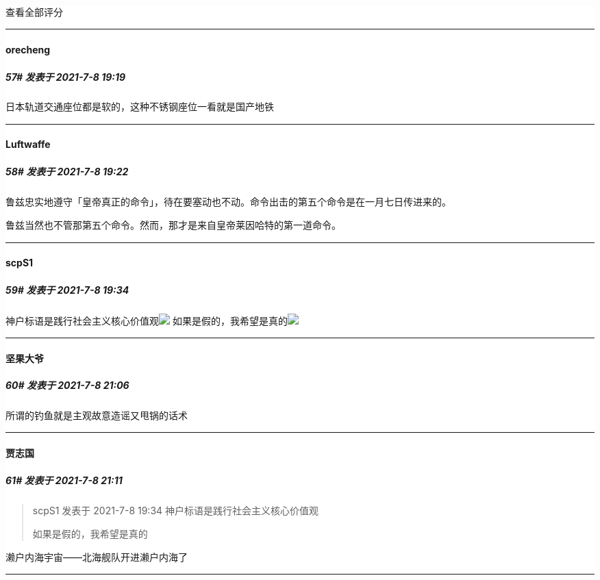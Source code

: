 
查看全部评分


*****

####  orecheng  
##### 57#       发表于 2021-7-8 19:19


日本轨道交通座位都是软的，这种不锈钢座位一看就是国产地铁


*****

####  Luftwaffe  
##### 58#       发表于 2021-7-8 19:22


鲁兹忠实地遵守「皇帝真正的命令」，待在要塞动也不动。命令出击的第五个命令是在一月七日传进来的。

鲁兹当然也不管那第五个命令。然而，那才是来自皇帝莱因哈特的第一道命令。


*****

####  scpS1  
##### 59#       发表于 2021-7-8 19:34


神户标语是践行社会主义核心价值观<img src="https://static.saraba1st.com/image/smiley/face2017/003.png" referrerpolicy="no-referrer">
如果是假的，我希望是真的<img src="https://static.saraba1st.com/image/smiley/face2017/067.png" referrerpolicy="no-referrer">


*****

####  坚果大爷  
##### 60#       发表于 2021-7-8 21:06


所谓的钓鱼就是主观故意造谣又甩锅的话术




*****

####  贾志国  
##### 61#       发表于 2021-7-8 21:11


<blockquote>scpS1 发表于 2021-7-8 19:34
神户标语是践行社会主义核心价值观

如果是假的，我希望是真的</blockquote>
濑户内海宇宙——北海舰队开进濑户内海了


*****
